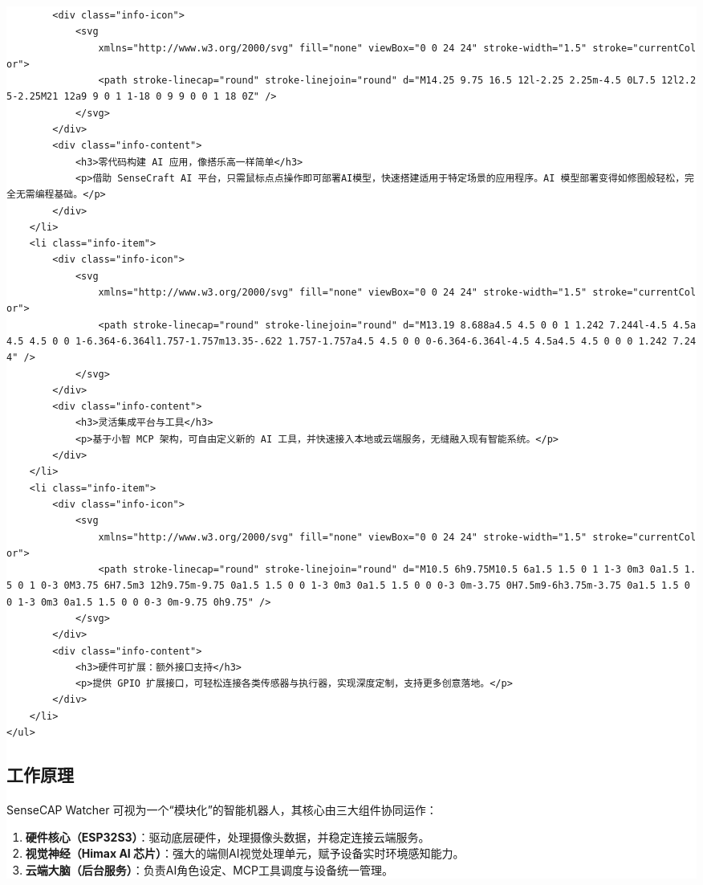 			<div class="info-icon">
				<svg
					xmlns="http://www.w3.org/2000/svg" fill="none" viewBox="0 0 24 24" stroke-width="1.5" stroke="currentColor">
					<path stroke-linecap="round" stroke-linejoin="round" d="M14.25 9.75 16.5 12l-2.25 2.25m-4.5 0L7.5 12l2.25-2.25M21 12a9 9 0 1 1-18 0 9 9 0 0 1 18 0Z" />
				</svg>
			</div>
			<div class="info-content">
				<h3>零代码构建 AI 应用，像搭乐高一样简单</h3>
				<p>借助 SenseCraft AI 平台，只需鼠标点点操作即可部署AI模型，快速搭建适用于特定场景的应用程序。AI 模型部署变得如修图般轻松，完全无需编程基础。</p>
			</div>
		</li>
		<li class="info-item">
			<div class="info-icon">
				<svg
					xmlns="http://www.w3.org/2000/svg" fill="none" viewBox="0 0 24 24" stroke-width="1.5" stroke="currentColor">
					<path stroke-linecap="round" stroke-linejoin="round" d="M13.19 8.688a4.5 4.5 0 0 1 1.242 7.244l-4.5 4.5a4.5 4.5 0 0 1-6.364-6.364l1.757-1.757m13.35-.622 1.757-1.757a4.5 4.5 0 0 0-6.364-6.364l-4.5 4.5a4.5 4.5 0 0 0 1.242 7.244" />
				</svg>
			</div>
			<div class="info-content">
				<h3>灵活集成平台与工具</h3>
				<p>基于小智 MCP 架构，可自由定义新的 AI 工具，并快速接入本地或云端服务，无缝融入现有智能系统。</p>
			</div>
		</li>
		<li class="info-item">
			<div class="info-icon">
				<svg
					xmlns="http://www.w3.org/2000/svg" fill="none" viewBox="0 0 24 24" stroke-width="1.5" stroke="currentColor">
					<path stroke-linecap="round" stroke-linejoin="round" d="M10.5 6h9.75M10.5 6a1.5 1.5 0 1 1-3 0m3 0a1.5 1.5 0 1 0-3 0M3.75 6H7.5m3 12h9.75m-9.75 0a1.5 1.5 0 0 1-3 0m3 0a1.5 1.5 0 0 0-3 0m-3.75 0H7.5m9-6h3.75m-3.75 0a1.5 1.5 0 0 1-3 0m3 0a1.5 1.5 0 0 0-3 0m-9.75 0h9.75" />
				</svg>
			</div>
			<div class="info-content">
				<h3>硬件可扩展：额外接口支持</h3>
				<p>提供 GPIO 扩展接口，可轻松连接各类传感器与执行器，实现深度定制，支持更多创意落地。</p>
			</div>
		</li>
	</ul>
</div>

## 工作原理

SenseCAP Watcher 可视为一个“模块化”的智能机器人，其核心由三大组件协同运作：

1. **硬件核心（ESP32S3）**：驱动底层硬件，处理摄像头数据，并稳定连接云端服务。
2. **视觉神经（Himax AI 芯片）**：强大的端侧AI视觉处理单元，赋予设备实时环境感知能力。
3. **云端大脑（后台服务）**：负责AI角色设定、MCP工具调度与设备统一管理。
